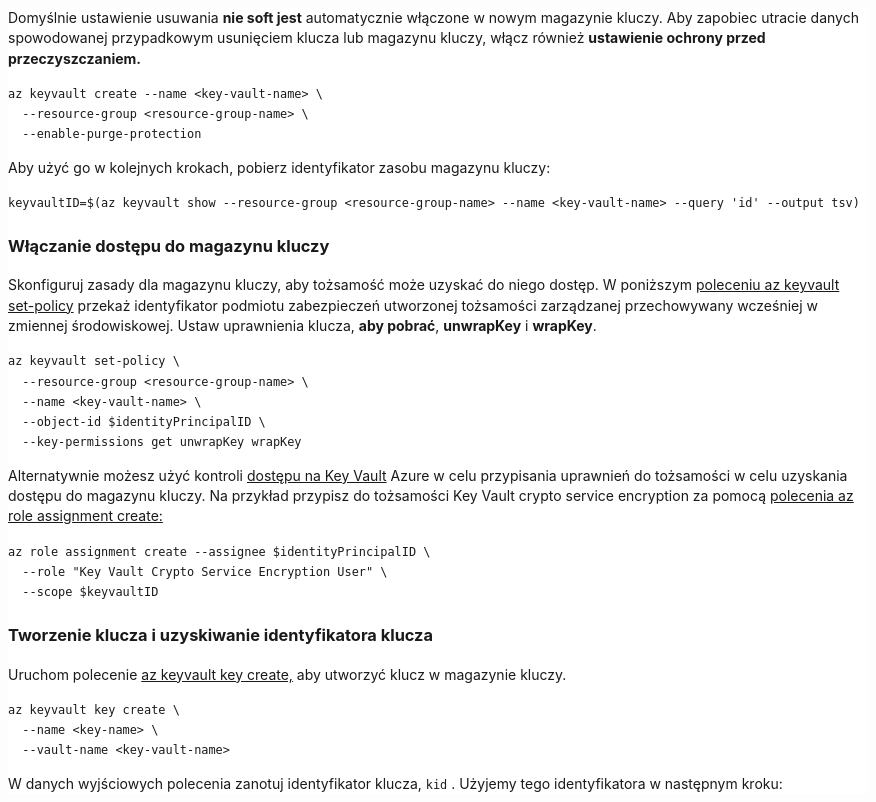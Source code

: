 Domyślnie ustawienie usuwania **nie soft jest** automatycznie włączone w nowym magazynie kluczy. Aby zapobiec utracie danych spowodowanej przypadkowym usunięciem klucza lub magazynu kluczy, włącz również **ustawienie ochrony przed przeczyszczaniem.**

```azurecli
az keyvault create --name <key-vault-name> \
  --resource-group <resource-group-name> \
  --enable-purge-protection
```

Aby użyć go w kolejnych krokach, pobierz identyfikator zasobu magazynu kluczy:

```azurecli
keyvaultID=$(az keyvault show --resource-group <resource-group-name> --name <key-vault-name> --query 'id' --output tsv)
```

### <a name="enable-key-vault-access"></a>Włączanie dostępu do magazynu kluczy

Skonfiguruj zasady dla magazynu kluczy, aby tożsamość może uzyskać do niego dostęp. W poniższym [poleceniu az keyvault set-policy][az-keyvault-set-policy] przekaż identyfikator podmiotu zabezpieczeń utworzonej tożsamości zarządzanej przechowywany wcześniej w zmiennej środowiskowej. Ustaw uprawnienia klucza, **aby pobrać**, **unwrapKey** i **wrapKey**.  

```azurecli
az keyvault set-policy \
  --resource-group <resource-group-name> \
  --name <key-vault-name> \
  --object-id $identityPrincipalID \
  --key-permissions get unwrapKey wrapKey
```

Alternatywnie możesz użyć kontroli [dostępu na Key Vault](../key-vault/general/rbac-guide.md) Azure w celu przypisania uprawnień do tożsamości w celu uzyskania dostępu do magazynu kluczy. Na przykład przypisz do tożsamości Key Vault crypto service encryption za pomocą [polecenia az role assignment create:](/cli/azure/role/assignment#az_role_assignment_create)

```azurecli 
az role assignment create --assignee $identityPrincipalID \
  --role "Key Vault Crypto Service Encryption User" \
  --scope $keyvaultID
```

### <a name="create-key-and-get-key-id"></a>Tworzenie klucza i uzyskiwanie identyfikatora klucza

Uruchom polecenie [az keyvault key create,][az-keyvault-key-create] aby utworzyć klucz w magazynie kluczy.

```azurecli
az keyvault key create \
  --name <key-name> \
  --vault-name <key-vault-name>
```

W danych wyjściowych polecenia zanotuj identyfikator klucza, `kid` . Użyjemy tego identyfikatora w następnym kroku:


[az-feature-register]: /cli/azure/feature#az_feature_register
[az-feature-show]: /cli/azure/feature#az_feature_show
[az-group-create]: /cli/azure/group#az_group_create
[az-identity-create]: /cli/azure/identity#az_identity_create
[az-feature-register]: /cli/azure/feature#az_feature_register
[az-deployment-group-create]: /cli/azure/deployment/group#az_deployment_group_create
[az-keyvault-create]: /cli/azure/keyvault#az_keyvault_create
[az-keyvault-key-create]: /cli/azure/keyvault/key#az_keyvault_key_create
[az-keyvault-key]: /cli/azure/keyvault/key
[az-keyvault-set-policy]: /cli/azure/keyvault#az_keyvault_set_policy
[az-keyvault-delete-policy]: /cli/azure/keyvault#az_keyvault_delete_policy
[az-resource-show]: /cli/azure/resource#az_resource_show
[az-acr-create]: /cli/azure/acr#az_acr_create
[az-acr-show]: /cli/azure/acr#az_acr_show
[az-acr-encryption-rotate-key]: /cli/azure/acr/encryption#az_acr_encryption_rotate_key
[az-acr-encryption-show]: /cli/azure/acr/encryption#az_acr_encryption_show